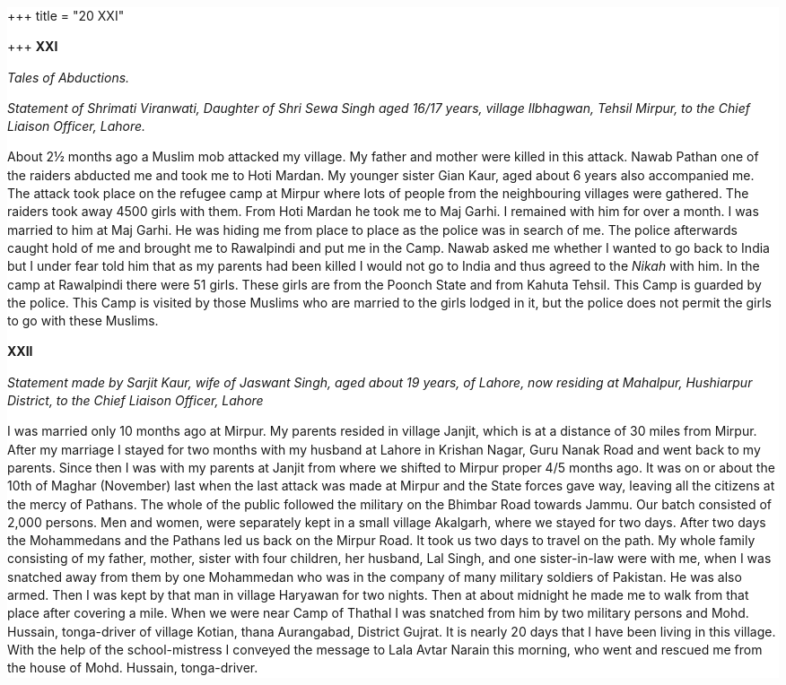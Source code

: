 +++
title = "20 XXI"

+++
**XXI**

*Tales of Abductions.*

*Statement of Shrimati Viranwati, Daughter of Shri Sewa Singh aged 16/17
years, village Ilbhagwan, Tehsil Mirpur, to the Chief Liaison Officer,
Lahore.*

About 2½ months ago a Muslim mob attacked my village.  My father and
mother were killed in this attack.  Nawab Pathan one of the raiders
abducted me and took me to Hoti Mardan.  My younger sister Gian Kaur,
aged about 6 years also accompanied me.  The attack took place on the
refugee camp at Mirpur where lots of people from the neighbouring
villages were gathered.  The raiders took away 4500 girls with them. 
From Hoti Mardan he took me to Maj Garhi.  I remained with him for over
a month.  I was married to him at Maj Garhi.  He was hiding me from
place to place as the police was in search of me.  The police afterwards
caught hold of me and brought me to Rawalpindi and put me in the Camp. 
Nawab asked me whether I wanted to go back to India but I under fear
told him that as my parents had been killed I would not go to India and
thus agreed to the *Nikah* with him.  In the camp at Rawalpindi there
were 51 girls.  These girls are from the Poonch State and from Kahuta
Tehsil.  This Camp is guarded by the police.  This Camp is visited by
those Muslims who are married to the girls lodged in it, but the police
does not permit the girls to go with these Muslims.

**XXII**

*Statement made by Sarjit Kaur, wife of Jaswant Singh, aged about 19
years, of Lahore, now residing at Mahalpur, Hushiarpur District, to the
Chief Liaison Officer, Lahore*

I was married only 10 months ago at Mirpur.  My parents resided in
village Janjit, which is at a distance of 30 miles from Mirpur.  After
my marriage I stayed for two months with my husband at Lahore in Krishan
Nagar, Guru Nanak Road and went back to my parents.  Since then I was
with my parents at Janjit from where we shifted to Mirpur proper 4/5
months ago.  It was on or about the 10th of Maghar (November) last when
the last attack was made at Mirpur and the State forces gave way,
leaving all the citizens at the mercy of Pathans.  The whole of the
public followed the military on the Bhimbar Road towards Jammu.  Our
batch consisted of 2,000 persons.  Men and women, were separately kept
in a small village Akalgarh, where we stayed for two days.  After two
days the Mohammedans and the Pathans led us back on the Mirpur Road.  It
took us two days to travel on the path.  My whole family consisting of
my father, mother, sister with four children, her husband, Lal Singh,
and one sister-in-law were with me, when I was snatched away from them
by one Mohammedan who was in the company of many military soldiers of
Pakistan.  He was also armed.  Then I was kept by that man in village
Haryawan for two nights.  Then at about midnight he made me to walk from
that place after covering a mile.  When we were near Camp of Thathal I
was snatched from him by two military persons and Mohd.  Hussain,
tonga-driver of village Kotian, thana Aurangabad, District Gujrat.  It
is nearly 20 days that I have been living in this village.  With the
help of the school-mistress I conveyed the message to Lala Avtar Narain
this morning, who went and rescued me from the house of Mohd.  Hussain,
tonga-driver.
